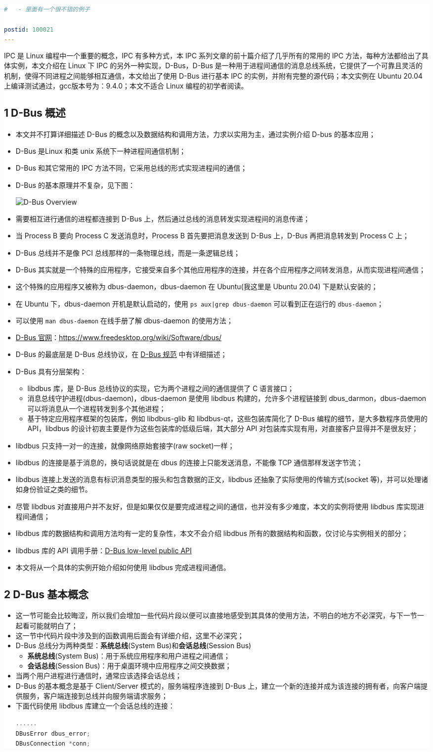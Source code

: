 ```yaml
#   - 里面有一个很不错的例子

postid: 100021
---
```



IPC 是 Linux 编程中一个重要的概念，IPC 有多种方式，本 IPC 系列文章的前十篇介绍了几乎所有的常用的 IPC 方法，每种方法都给出了具体实例，本文介绍在 Linux 下 IPC 的另外一种实现，D-Bus，D-Bus 是一种用于进程间通信的消息总线系统，它提供了一个可靠且灵活的机制，使得不同进程之间能够相互通信，本文给出了使用 D-Bus 进行基本 IPC 的实例，并附有完整的源代码；本文实例在 Ubuntu 20.04 上编译测试通过，gcc版本号为：9.4.0；本文不适合 Linux 编程的初学者阅读。



## 1 D-Bus 概述
* 本文并不打算详细描述 D-Bus 的概念以及数据结构和调用方法，力求以实用为主，通过实例介绍 D-bus 的基本应用；
* D-Bus 是Linux 和类 unix 系统下一种进程间通信机制；
* D-Bus 和其它常用的 IPC 方法不同，它采用总线的形式实现进程间的通信；
* D-Bus 的基本原理并不复杂，见下图：

    ![D-Bus Overview][img01]

* 需要相互进行通信的进程都连接到 D-Bus 上，然后通过总线的消息转发实现进程间的消息传递；
* 当 Process B 要向 Process C 发送消息时，Process B 首先要把消息发送到 D-Bus 上，D-Bus 再把消息转发到 Process C 上；
* D-Bus 总线并不是像 PCI 总线那样的一条物理总线，而是一条逻辑总线；
* D-Bus 其实就是一个特殊的应用程序，它接受来自多个其他应用程序的连接，并在各个应用程序之间转发消息，从而实现进程间通信；
* 这个特殊的应用程序又被称为 dbus-daemon，dbus-daemon 在 Ubuntu(我这里是 Ubuntu 20.04) 下是默认安装的；
* 在 Ubuntu 下，dbus-daemon 开机是默认启动的，使用 `ps aux|grep dbus-daemon` 可以看到正在运行的 `dbus-daemon`；
* 可以使用 `man dbus-daemon` 在线手册了解 dbus-daemon 的使用方法；
* [D-Bus 官网](dbus_webpage)：https://www.freedesktop.org/wiki/Software/dbus/
* D-Bus 的最底层是 D-Bus 总线协议，在 [D-Bus 规范][dbus_specification] 中有详细描述；

* D-Bus 具有分层架构：
    - libdbus 库，是 D-Bus 总线协议的实现，它为两个进程之间的通信提供了 C 语言接口；
    - 消息总线守护进程(dbus-daemon)，dbus-daemon 是使用 libdbus 构建的，允许多个进程链接到 dbus_darmon，dbus-daemon 可以将消息从一个进程转发到多个其他进程；
    - 基于特定应用程序框架的包装库，例如 libdbus-glib 和 libdbus-qt，这些包装库简化了 D-Bus 编程的细节，是大多数程序员使用的 API，libdbus 的设计初衷主要是作为这些包装库的低级后端，其大部分 API 对包装库实现有用，对直接客户显得并不是很友好；

* libdbus 只支持一对一的连接，就像网络原始套接字(raw socket)一样；
* libdbus 的连接是基于消息的，换句话说就是在 dbus 的连接上只能发送消息，不能像 TCP 通信那样发送字节流；
* libdbus 连接上发送的消息有标识消息类型的报头和包含数据的正文，libdbus 还抽象了实际使用的传输方式(socket 等)，并可以处理诸如身份验证之类的细节。
* 尽管 libdbus 对直接用户并不友好，但是如果仅仅是要完成进程之间的通信，也并没有多少难度，本文的实例将使用 libdbus 库实现进程间通信；
* libdbus 库的数据结构和调用方法均有一定的复杂性，本文不会介绍 libdbus 所有的数据结构和函数，仅讨论与实例相关的部分；
* libdbus 库的 API 调用手册：[D-Bus low-level public API](libdbus_api)
* 本文将从一个具体的实例开始介绍如何使用 libdbus 完成进程间通信。

## 2 D-Bus 基本概念
* 这一节可能会比较晦涩，所以我们会增加一些代码片段以便可以直接地感受到其具体的使用方法，不明白的地方不必深究，与下一节一起看可能就明白了；
* 这一节中代码片段中涉及到的函数调用后面会有详细介绍，这里不必深究；
* D-Bus 总线分为两种类型：**系统总线**(System Bus)和**会话总线**(Session Bus)
    - **系统总线**(System Bus)：用于系统应用程序和用户进程之间通信；
    - **会话总线**(Session Bus)：用于桌面环境中应用程序之间交换数据；
* 当两个用户进程进行通信时，通常应该选择会话总线；
* D-Bus 的基本概念是基于 Client/Server 模式的，服务端程序连接到 D-Bus 上，建立一个新的连接并成为该连接的拥有者，向客户端提供服务，客户端连接到总线并向服务端请求服务；
* 下面代码使用 libdbus 库建立一个会话总线的连接：
    ```C
    ......
    DBusError dbus_error;
    DBusConnection *conn;


[article01]: https://whowin.gitee.io/post/blog/linux/0010-ipc-example-of-anonymous-pipe/
[article02]: https://whowin.gitee.io/post/blog/linux/0011-ipc-examples-of-fifo/
[article03]: https://whowin.gitee.io/post/blog/linux/0013-systemv-message-queue/
[article04]: https://whowin.gitee.io/post/blog/linux/0014-posix-message-queue/
[article05]: https://whowin.gitee.io/post/blog/linux/0015-systemv-semaphore-sets/
[article06]: https://whowin.gitee.io/post/blog/linux/0016-posix-semaphores/
[article07]: https://whowin.gitee.io/post/blog/linux/0017-systemv-shared-memory/
[article08]: https://whowin.gitee.io/post/blog/linux/0018-posix-shared-memory/
[article09]: https://whowin.gitee.io/post/blog/linux/0019-ipc-with-unix-domain-socket/
[article10]: https://whowin.gitee.io/post/blog/linux/0020-ipc-using-files/
[article11]: https://whowin.gitee.io/post/blog/linux/0021-ipc-using-dbus/
[article12]: https://whowin.gitee.io/post/blog/linux/0022-dbus-asyn-process-signal/
[dbus_webpage]: https://www.freedesktop.org/wiki/Software/dbus/
[libdbus_api]: https://dbus.freedesktop.org/doc/api/html/group__DBus.html
[dbus_specification]: https://dbus.freedesktop.org/doc/dbus-specification.html
[src01]: https://whowin.gitee.io/sourcecodes/100021/dbus-objects.c
[src02]: https://whowin.gitee.io/sourcecodes/100021/dbus-methods.c
[img01]: https://whowin.gitee.io/images/100021/d-bus.png
[img02]: https://whowin.gitee.io/images/100021/screenshot-of-dbus-objects.png
[img03]: https://whowin.gitee.io/images/100021/screenshot-of-pkg-config.png
[img04]: https://whowin.gitee.io/images/100021/screenshot-of-dbus-methods.png